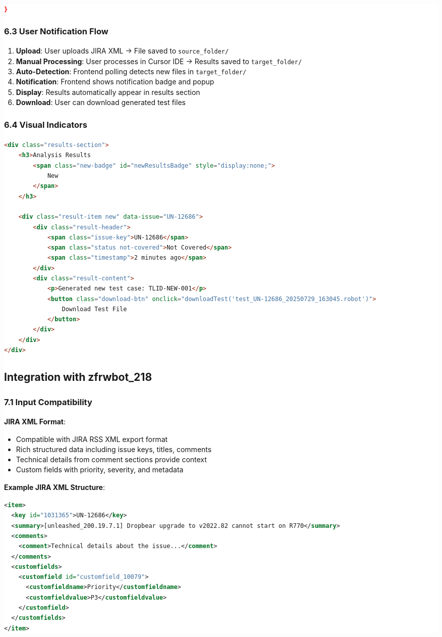 ```json
}
```

### 6.3 User Notification Flow

1. **Upload**: User uploads JIRA XML → File saved to `source_folder/`
2. **Manual Processing**: User processes in Cursor IDE → Results saved to `target_folder/`
3. **Auto-Detection**: Frontend polling detects new files in `target_folder/`
4. **Notification**: Frontend shows notification badge and popup
5. **Display**: Results automatically appear in results section
6. **Download**: User can download generated test files

### 6.4 Visual Indicators

```html
<div class="results-section">
    <h3>Analysis Results 
        <span class="new-badge" id="newResultsBadge" style="display:none;">
            New
        </span>
    </h3>
    
    <div class="result-item new" data-issue="UN-12686">
        <div class="result-header">
            <span class="issue-key">UN-12686</span>
            <span class="status not-covered">Not Covered</span>
            <span class="timestamp">2 minutes ago</span>
        </div>
        <div class="result-content">
            <p>Generated new test case: TLID-NEW-001</p>
            <button class="download-btn" onclick="downloadTest('test_UN-12686_20250729_163045.robot')">
                Download Test File
            </button>
        </div>
    </div>
</div>
```

## Integration with zfrwbot_218

### 7.1 Input Compatibility

**JIRA XML Format**:
- Compatible with JIRA RSS XML export format
- Rich structured data including issue keys, titles, comments
- Technical details from comment sections provide context
- Custom fields with priority, severity, and metadata

**Example JIRA XML Structure**:
```xml
<item>
  <key id="1031365">UN-12686</key>
  <summary>[unleashed_200.19.7.1] Dropbear upgrade to v2022.82 cannot start on R770</summary>
  <comments>
    <comment>Technical details about the issue...</comment>
  </comments>
  <customfields>
    <customfield id="customfield_10079">
      <customfieldname>Priority</customfieldname>
      <customfieldvalue>P3</customfieldvalue>
    </customfield>
  </customfields>
</item>
```